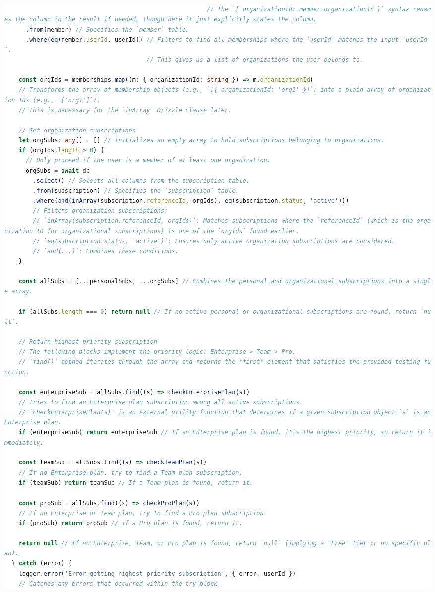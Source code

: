 ```typescript
                                                         // The `{ organizationId: member.organizationId }` syntax renames the column in the result if needed, though here it just explicitly states the column.
      .from(member) // Specifies the `member` table.
      .where(eq(member.userId, userId)) // Filters to find all memberships where the `userId` matches the input `userId`.
                                        // This gives us a list of organizations the user belongs to.

    const orgIds = memberships.map((m: { organizationId: string }) => m.organizationId)
    // Transforms the array of membership objects (e.g., `[{ organizationId: 'org1' }]`) into a plain array of organization IDs (e.g., `['org1']`).
    // This is necessary for the `inArray` Drizzle clause later.

    // Get organization subscriptions
    let orgSubs: any[] = [] // Initializes an empty array to hold subscriptions belonging to organizations.
    if (orgIds.length > 0) {
      // Only proceed if the user is a member of at least one organization.
      orgSubs = await db
        .select() // Selects all columns from the subscription table.
        .from(subscription) // Specifies the `subscription` table.
        .where(and(inArray(subscription.referenceId, orgIds), eq(subscription.status, 'active')))
        // Filters organization subscriptions:
        // `inArray(subscription.referenceId, orgIds)`: Matches subscriptions where the `referenceId` (which is the organization ID for organizational subscriptions) is one of the `orgIds` found earlier.
        // `eq(subscription.status, 'active')`: Ensures only active organization subscriptions are considered.
        // `and(...)`: Combines these conditions.
    }

    const allSubs = [...personalSubs, ...orgSubs] // Combines the personal and organizational subscriptions into a single array.

    if (allSubs.length === 0) return null // If no active personal or organizational subscriptions are found, return `null`.

    // Return highest priority subscription
    // The following blocks implement the priority logic: Enterprise > Team > Pro.
    // `find()` method iterates through the array and returns the *first* element that satisfies the provided testing function.

    const enterpriseSub = allSubs.find((s) => checkEnterprisePlan(s))
    // Tries to find an Enterprise plan subscription among all active subscriptions.
    // `checkEnterprisePlan(s)` is an external utility function that determines if a given subscription object `s` is an Enterprise plan.
    if (enterpriseSub) return enterpriseSub // If an Enterprise plan is found, it's the highest priority, so return it immediately.

    const teamSub = allSubs.find((s) => checkTeamPlan(s))
    // If no Enterprise plan, try to find a Team plan subscription.
    if (teamSub) return teamSub // If a Team plan is found, return it.

    const proSub = allSubs.find((s) => checkProPlan(s))
    // If no Enterprise or Team plan, try to find a Pro plan subscription.
    if (proSub) return proSub // If a Pro plan is found, return it.

    return null // If no Enterprise, Team, or Pro plan is found, return `null` (implying a 'Free' tier or no specific plan).
  } catch (error) {
    logger.error('Error getting highest priority subscription', { error, userId })
    // Catches any errors that occurred within the try block.
```